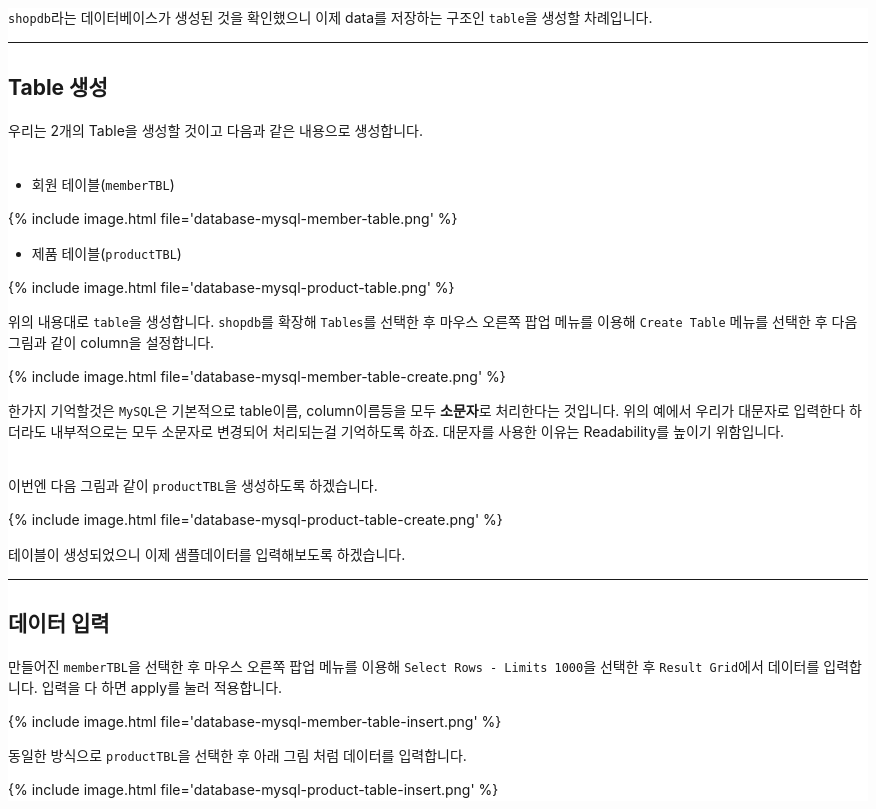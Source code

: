 `shopdb`라는 데이터베이스가 생성된 것을 확인했으니 이제 data를 저장하는 구조인 `table`을
생성할 차례입니다.

---

## Table 생성

우리는 2개의 Table을 생성할 것이고 다음과 같은 내용으로 생성합니다.
<br><br>

* 회원 테이블(`memberTBL`)

{% include image.html
file='database-mysql-member-table.png'
%}

* 제품 테이블(`productTBL`)

{% include image.html
file='database-mysql-product-table.png'
%}

위의 내용대로 `table`을 생성합니다. `shopdb`를 확장해 `Tables`를 선택한 후
마우스 오른쪽 팝업 메뉴를 이용해 `Create Table` 메뉴를 선택한 후 다음 그림과 같이
column을 설정합니다.

{% include image.html
file='database-mysql-member-table-create.png'
%}

한가지 기억할것은 `MySQL`은 기본적으로 table이름, column이름등을 모두 **소문자**로 처리한다는
것입니다. 위의 예에서 우리가 대문자로 입력한다 하더라도 내부적으로는 모두 소문자로 변경되어 처리되는걸
기억하도록 하죠. 대문자를 사용한 이유는 Readability를 높이기 위함입니다.
<br><br>

이번엔 다음 그림과 같이 `productTBL`을 생성하도록 하겠습니다.

{% include image.html
file='database-mysql-product-table-create.png'
%}

테이블이 생성되었으니 이제 샘플데이터를 입력해보도록 하겠습니다.

---

## 데이터 입력

만들어진 `memberTBL`을 선택한 후 마우스 오른쪽 팝업 메뉴를 이용해 `Select Rows - Limits 1000`을
선택한 후 `Result Grid`에서 데이터를 입력합니다. 입력을 다 하면 apply를 눌러 적용합니다.

{% include image.html
file='database-mysql-member-table-insert.png'
%}

동일한 방식으로 `productTBL`을 선택한 후 아래 그림 처럼 데이터를 입력합니다.

{% include image.html
file='database-mysql-product-table-insert.png'
%}
